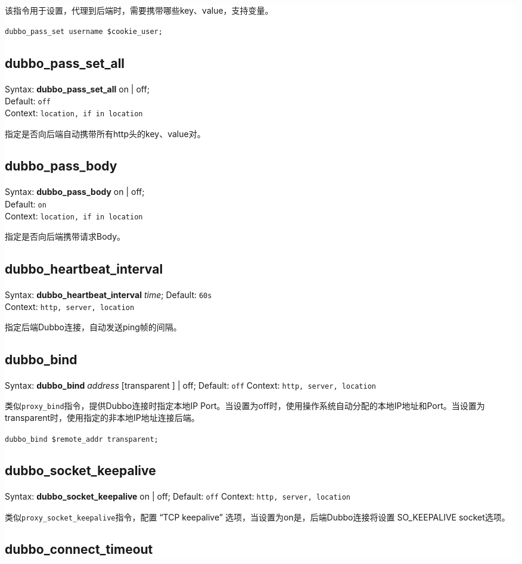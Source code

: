 该指令用于设置，代理到后端时，需要携带哪些key、value，支持变量。

```
dubbo_pass_set username $cookie_user;
```

dubbo_pass_set_all
-----------------------------

Syntax: **dubbo_pass_set_all** on | off;  
Default: `off`  
Context: `location, if in location`  

指定是否向后端自动携带所有http头的key、value对。

dubbo_pass_body
--------------------------

Syntax: **dubbo_pass_body** on | off;  
Default: `on`  
Context: `location, if in location`  

指定是否向后端携带请求Body。

dubbo_heartbeat_interval
--------------------------

Syntax: **dubbo_heartbeat_interval** *time*; 
Default: `60s`  
Context: `http, server, location`  

指定后端Dubbo连接，自动发送ping帧的间隔。

dubbo_bind
--------------------------

Syntax:	  **dubbo_bind**  *address* [transparent ] | off;
Default: `off`
Context: `http, server, location`

类似```proxy_bind```指令，提供Dubbo连接时指定本地IP Port。当设置为off时，使用操作系统自动分配的本地IP地址和Port。当设置为transparent时，使用指定的非本地IP地址连接后端。

```
dubbo_bind $remote_addr transparent;
```

dubbo_socket_keepalive
--------------------------

Syntax:	  **dubbo_socket_keepalive**  on | off;
Default: `off`
Context: `http, server, location`

类似```proxy_socket_keepalive```指令，配置 “TCP keepalive” 选项，当设置为on是，后端Dubbo连接将设置 SO_KEEPALIVE socket选项。

dubbo_connect_timeout
--------------------------
